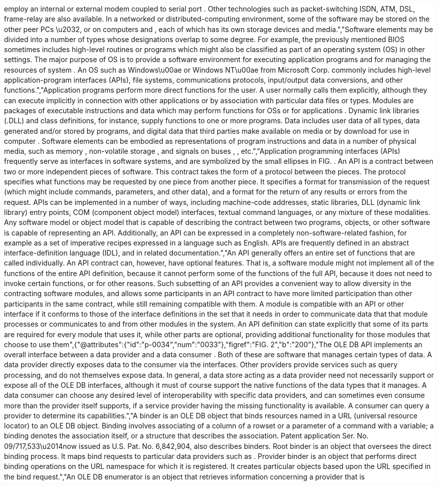 employ an internal or external modem  coupled to serial port . Other technologies such as packet-switching ISDN, ATM, DSL, frame-relay are also available. In a networked or distributed-computing environment, some of the software  may be stored on the other peer PCs \u2032, or on computers  and , each of which has its own storage devices and media.","Software elements  may be divided into a number of types whose designations overlap to some degree. For example, the previously mentioned BIOS sometimes includes high-level routines or programs which might also be classified as part of an operating system (OS) in other settings. The major purpose of OS  is to provide a software environment for executing application programs  and for managing the resources of system . An OS such as Windows\u00ae or Windows NT\u00ae from Microsoft Corp. commonly includes high-level application-program interfaces (APIs), file systems, communications protocols, input\/output data conversions, and other functions.","Application programs  perform more direct functions for the user. A user normally calls them explicitly, although they can execute implicitly in connection with other applications or by association with particular data files or types. Modules  are packages of executable instructions and data which may perform functions for OSs  or for applications . Dynamic link libraries (.DLL) and class definitions, for instance, supply functions to one or more programs. Data  includes user data of all types, data generated and\/or stored by programs, and digital data that third parties make available on media or by download for use in computer . Software elements can be embodied as representations of program instructions and data in a number of physical media, such as memory , non-volatile storage , and signals on buses , , etc.","Application programming interfaces (APIs) frequently serve as interfaces in software systems, and are symbolized by the small ellipses  in FIG. . An API is a contract between two or more independent pieces of software. This contract takes the form of a protocol between the pieces. The protocol specifies what functions may be requested by one piece from another piece. It specifies a format for transmission of the request (which might include commands, parameters, and other data), and a format for the return of any results or errors from the request. APIs can be implemented in a number of ways, including machine-code addresses, static libraries, DLL (dynamic link library) entry points, COM (component object model) interfaces, textual command languages, or any mixture of these modalities. Any software model or object model that is capable of describing the contract between two programs, objects, or other software is capable of representing an API. Additionally, an API can be expressed in a completely non-software-related fashion, for example as a set of imperative recipes expressed in a language such as English. APIs are frequently defined in an abstract interface-definition language (IDL), and in related documentation.","An API generally offers an entire set of functions that are called individually. An API contract can, however, have optional features. That is, a software module might not implement all of the functions of the entire API definition, because it cannot perform some of the functions of the full API, because it does not need to invoke certain functions, or for other reasons. Such subsetting of an API provides a convenient way to allow diversity in the contracting software modules, and allows some participants in an API contract to have more limited participation than other participants in the same contract, while still remaining compatible with them. A module is compatible with an API or other interface if it conforms to those of the interface definitions in the set that it needs in order to communicate data that that module processes or communicates to and from other modules in the system. An API definition can state explicitly that some of its parts are required for every module that uses it, while other parts are optional, providing additional functionality for those modules that choose to use them",{"@attributes":{"id":"p-0034","num":"0033"},"figref":"FIG. 2","b":"200"},"The OLE DB API implements an overall interface between a data provider  and a data consumer . Both of these are software that manages certain types of data. A data provider directly exposes data to the consumer via the interfaces. Other providers provide services such as query processing, and do not themselves expose data. In general, a data store acting as a data provider need not necessarily support or expose all of the OLE DB interfaces, although it must of course support the native functions of the data types that it manages. A data consumer can choose any desired level of interoperability with specific data providers, and can sometimes even consume more than the provider itself supports, if a service provider having the missing functionality is available. A consumer can query a provider to determine its capabilities.","A binder is an OLE DB object that binds resources named in a URL (universal resource locator) to an OLE DB object. Binding involves associating of a column of a rowset or a parameter of a command with a variable; a binding denotes the association itself, or a structure that describes the association. Patent application Ser. No. 09\/717,533\u2014now issued as U.S. Pat. No. 6,842,904, also describes binders. Root binder  is an object that oversees the direct binding process. It maps bind requests to particular data providers such as . Provider binder  is an object that performs direct binding operations on the URL namespace for which it is registered. It creates particular objects based upon the URL specified in the bind request.","An OLE DB enumerator is an object that retrieves information concerning a provider that is